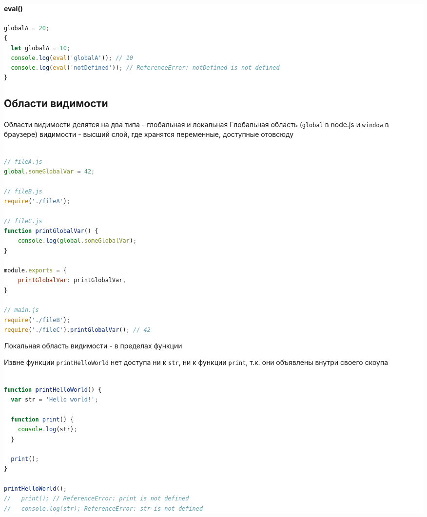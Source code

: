 #### eval()

```javascript
globalA = 20;
{
  let globalA = 10;
  console.log(eval('globalA')); // 10
  console.log(eval('notDefined')); // ReferenceError: notDefined is not defined
}
```

## Области видимости

Области видимости делятся на два типа - глобальная и локальная
Глобальная область (`global` в node.js и `window` в браузере) видимости - высший слой, где хранятся переменные, доступные отовсюду

```javascript

// fileA.js
global.someGlobalVar = 42;

// fileB.js
require('./fileA');

// fileC.js
function printGlobalVar() {
    console.log(global.someGlobalVar);
}

module.exports = {
    printGlobalVar: printGlobalVar,
}

// main.js
require('./fileB');
require('./fileC').printGlobalVar(); // 42
```

Локальная область видимости - в пределах функции

Извне функции `printHelloWorld` нет доступа ни к `str`, ни к функции `print`, т.к. они объявлены внутри своего скоупа
```javascript

function printHelloWorld() {
  var str = 'Hello world!';

  function print() {
    console.log(str);
  }

  print();
}

printHelloWorld();
//   print(); // ReferenceError: print is not defined
//   console.log(str); ReferenceError: str is not defined
```
